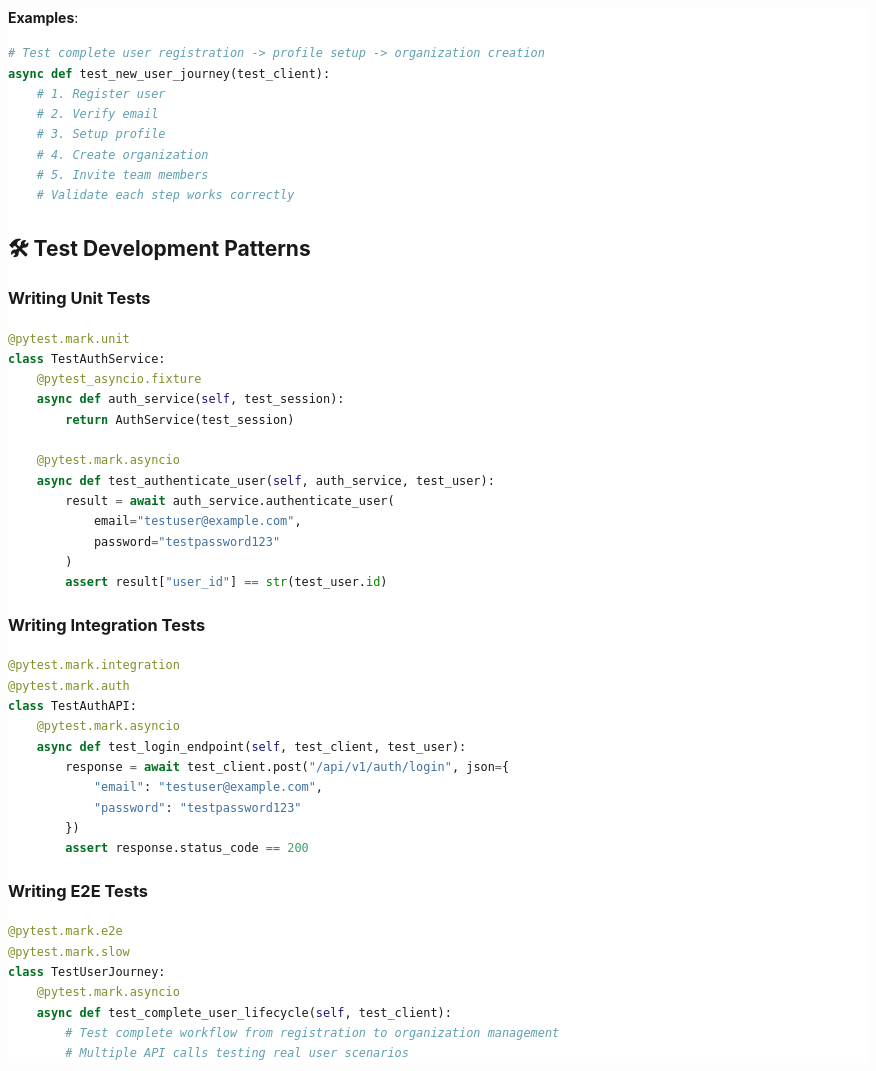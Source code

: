 **Examples**:
```python
# Test complete user registration -> profile setup -> organization creation
async def test_new_user_journey(test_client):
    # 1. Register user
    # 2. Verify email
    # 3. Setup profile
    # 4. Create organization
    # 5. Invite team members
    # Validate each step works correctly
```

## 🛠️ **Test Development Patterns**

### **Writing Unit Tests**
```python
@pytest.mark.unit
class TestAuthService:
    @pytest_asyncio.fixture
    async def auth_service(self, test_session):
        return AuthService(test_session)
    
    @pytest.mark.asyncio
    async def test_authenticate_user(self, auth_service, test_user):
        result = await auth_service.authenticate_user(
            email="testuser@example.com",
            password="testpassword123"
        )
        assert result["user_id"] == str(test_user.id)
```

### **Writing Integration Tests**
```python
@pytest.mark.integration
@pytest.mark.auth
class TestAuthAPI:
    @pytest.mark.asyncio
    async def test_login_endpoint(self, test_client, test_user):
        response = await test_client.post("/api/v1/auth/login", json={
            "email": "testuser@example.com",
            "password": "testpassword123"
        })
        assert response.status_code == 200
```

### **Writing E2E Tests**
```python
@pytest.mark.e2e
@pytest.mark.slow
class TestUserJourney:
    @pytest.mark.asyncio
    async def test_complete_user_lifecycle(self, test_client):
        # Test complete workflow from registration to organization management
        # Multiple API calls testing real user scenarios
```

